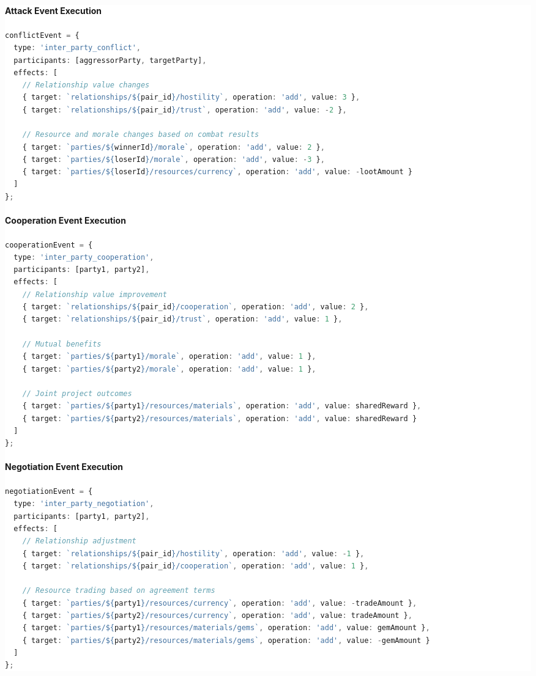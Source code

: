 #### Attack Event Execution
```typescript
conflictEvent = {
  type: 'inter_party_conflict',
  participants: [aggressorParty, targetParty],
  effects: [
    // Relationship value changes
    { target: `relationships/${pair_id}/hostility`, operation: 'add', value: 3 },
    { target: `relationships/${pair_id}/trust`, operation: 'add', value: -2 },

    // Resource and morale changes based on combat results
    { target: `parties/${winnerId}/morale`, operation: 'add', value: 2 },
    { target: `parties/${loserId}/morale`, operation: 'add', value: -3 },
    { target: `parties/${loserId}/resources/currency`, operation: 'add', value: -lootAmount }
  ]
};
```

#### Cooperation Event Execution
```typescript
cooperationEvent = {
  type: 'inter_party_cooperation',
  participants: [party1, party2],
  effects: [
    // Relationship value improvement
    { target: `relationships/${pair_id}/cooperation`, operation: 'add', value: 2 },
    { target: `relationships/${pair_id}/trust`, operation: 'add', value: 1 },

    // Mutual benefits
    { target: `parties/${party1}/morale`, operation: 'add', value: 1 },
    { target: `parties/${party2}/morale`, operation: 'add', value: 1 },

    // Joint project outcomes
    { target: `parties/${party1}/resources/materials`, operation: 'add', value: sharedReward },
    { target: `parties/${party2}/resources/materials`, operation: 'add', value: sharedReward }
  ]
};
```

#### Negotiation Event Execution
```typescript
negotiationEvent = {
  type: 'inter_party_negotiation',
  participants: [party1, party2],
  effects: [
    // Relationship adjustment
    { target: `relationships/${pair_id}/hostility`, operation: 'add', value: -1 },
    { target: `relationships/${pair_id}/cooperation`, operation: 'add', value: 1 },

    // Resource trading based on agreement terms
    { target: `parties/${party1}/resources/currency`, operation: 'add', value: -tradeAmount },
    { target: `parties/${party2}/resources/currency`, operation: 'add', value: tradeAmount },
    { target: `parties/${party1}/resources/materials/gems`, operation: 'add', value: gemAmount },
    { target: `parties/${party2}/resources/materials/gems`, operation: 'add', value: -gemAmount }
  ]
};
```
